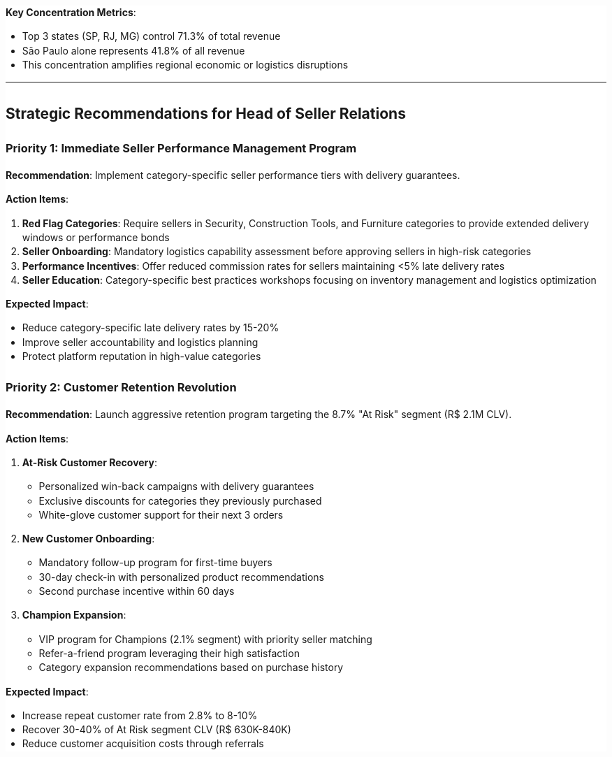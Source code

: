 **Key Concentration Metrics**:
- Top 3 states (SP, RJ, MG) control 71.3% of total revenue
- São Paulo alone represents 41.8% of all revenue
- This concentration amplifies regional economic or logistics disruptions

---

## Strategic Recommendations for Head of Seller Relations

### **Priority 1: Immediate Seller Performance Management Program**

**Recommendation**: Implement category-specific seller performance tiers with delivery guarantees.

**Action Items**:
1. **Red Flag Categories**: Require sellers in Security, Construction Tools, and Furniture categories to provide extended delivery windows or performance bonds
2. **Seller Onboarding**: Mandatory logistics capability assessment before approving sellers in high-risk categories
3. **Performance Incentives**: Offer reduced commission rates for sellers maintaining <5% late delivery rates
4. **Seller Education**: Category-specific best practices workshops focusing on inventory management and logistics optimization

**Expected Impact**: 
- Reduce category-specific late delivery rates by 15-20%
- Improve seller accountability and logistics planning
- Protect platform reputation in high-value categories

### **Priority 2: Customer Retention Revolution**

**Recommendation**: Launch aggressive retention program targeting the 8.7% "At Risk" segment (R$ 2.1M CLV).

**Action Items**:
1. **At-Risk Customer Recovery**: 
   - Personalized win-back campaigns with delivery guarantees
   - Exclusive discounts for categories they previously purchased
   - White-glove customer support for their next 3 orders

2. **New Customer Onboarding**:
   - Mandatory follow-up program for first-time buyers
   - 30-day check-in with personalized product recommendations
   - Second purchase incentive within 60 days

3. **Champion Expansion**:
   - VIP program for Champions (2.1% segment) with priority seller matching
   - Refer-a-friend program leveraging their high satisfaction
   - Category expansion recommendations based on purchase history

**Expected Impact**:
- Increase repeat customer rate from 2.8% to 8-10%
- Recover 30-40% of At Risk segment CLV (R$ 630K-840K)
- Reduce customer acquisition costs through referrals

